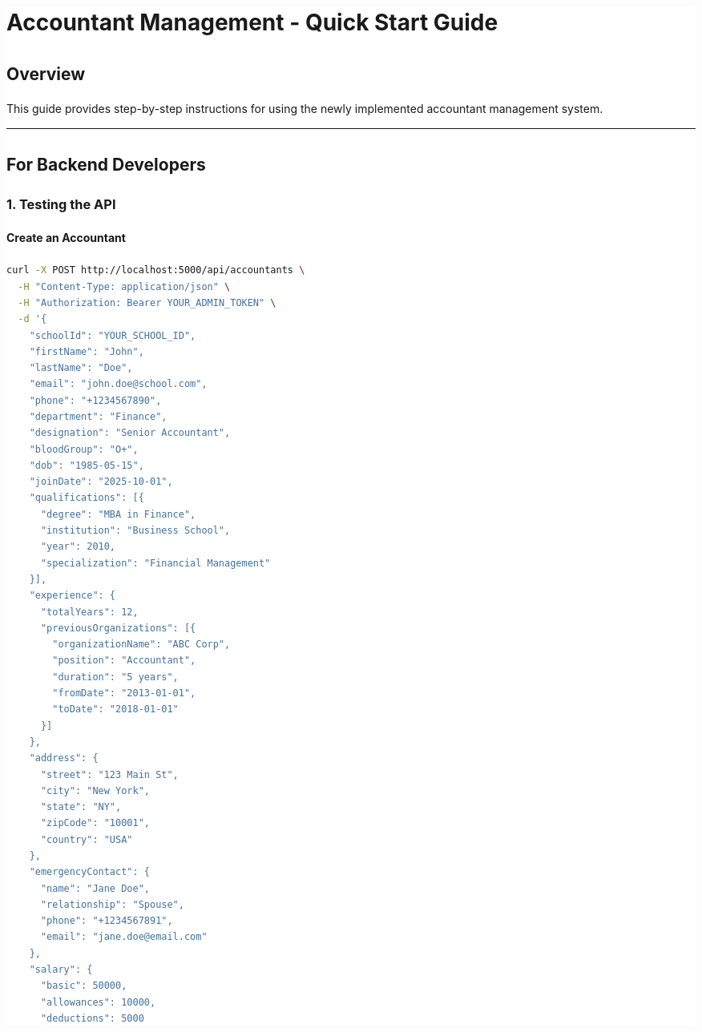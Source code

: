 # Accountant Management - Quick Start Guide

## Overview
This guide provides step-by-step instructions for using the newly implemented accountant management system.

---

## For Backend Developers

### 1. Testing the API

#### Create an Accountant
```bash
curl -X POST http://localhost:5000/api/accountants \
  -H "Content-Type: application/json" \
  -H "Authorization: Bearer YOUR_ADMIN_TOKEN" \
  -d '{
    "schoolId": "YOUR_SCHOOL_ID",
    "firstName": "John",
    "lastName": "Doe",
    "email": "john.doe@school.com",
    "phone": "+1234567890",
    "department": "Finance",
    "designation": "Senior Accountant",
    "bloodGroup": "O+",
    "dob": "1985-05-15",
    "joinDate": "2025-10-01",
    "qualifications": [{
      "degree": "MBA in Finance",
      "institution": "Business School",
      "year": 2010,
      "specialization": "Financial Management"
    }],
    "experience": {
      "totalYears": 12,
      "previousOrganizations": [{
        "organizationName": "ABC Corp",
        "position": "Accountant",
        "duration": "5 years",
        "fromDate": "2013-01-01",
        "toDate": "2018-01-01"
      }]
    },
    "address": {
      "street": "123 Main St",
      "city": "New York",
      "state": "NY",
      "zipCode": "10001",
      "country": "USA"
    },
    "emergencyContact": {
      "name": "Jane Doe",
      "relationship": "Spouse",
      "phone": "+1234567891",
      "email": "jane.doe@email.com"
    },
    "salary": {
      "basic": 50000,
      "allowances": 10000,
      "deductions": 5000
```